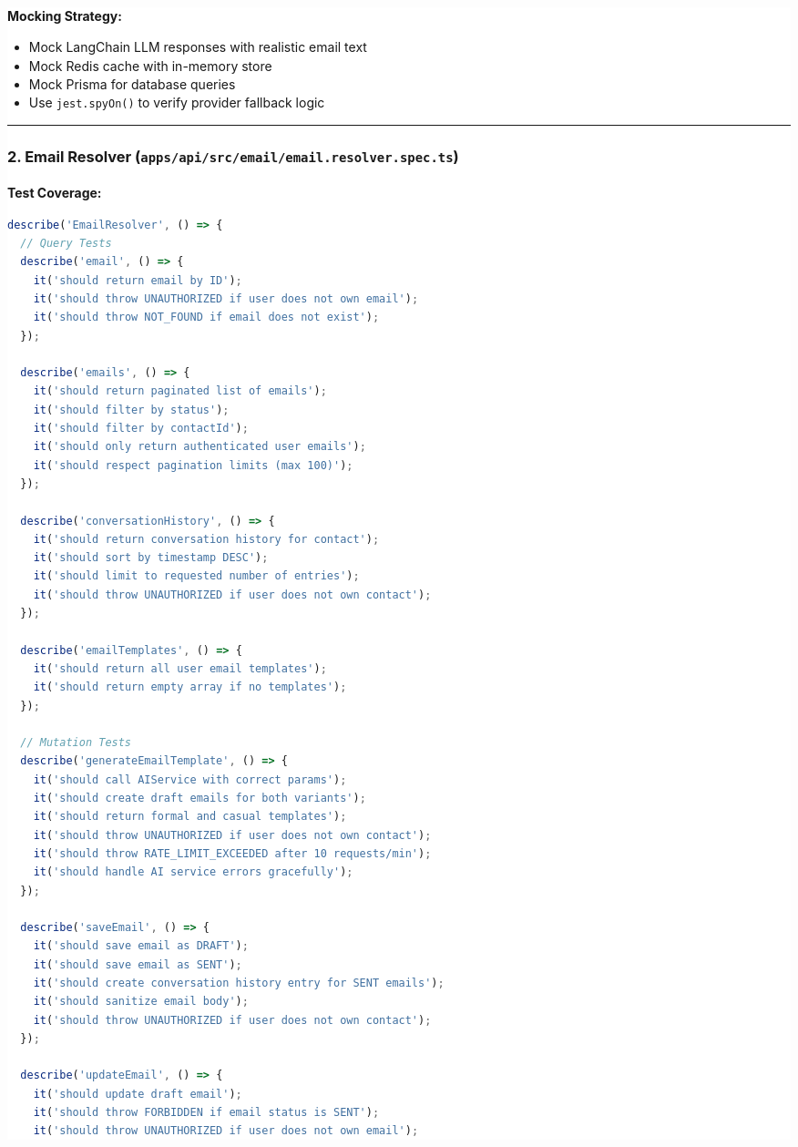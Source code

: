 
**Mocking Strategy:**
- Mock LangChain LLM responses with realistic email text
- Mock Redis cache with in-memory store
- Mock Prisma for database queries
- Use `jest.spyOn()` to verify provider fallback logic

---

### 2. Email Resolver (`apps/api/src/email/email.resolver.spec.ts`)

**Test Coverage:**

```typescript
describe('EmailResolver', () => {
  // Query Tests
  describe('email', () => {
    it('should return email by ID');
    it('should throw UNAUTHORIZED if user does not own email');
    it('should throw NOT_FOUND if email does not exist');
  });

  describe('emails', () => {
    it('should return paginated list of emails');
    it('should filter by status');
    it('should filter by contactId');
    it('should only return authenticated user emails');
    it('should respect pagination limits (max 100)');
  });

  describe('conversationHistory', () => {
    it('should return conversation history for contact');
    it('should sort by timestamp DESC');
    it('should limit to requested number of entries');
    it('should throw UNAUTHORIZED if user does not own contact');
  });

  describe('emailTemplates', () => {
    it('should return all user email templates');
    it('should return empty array if no templates');
  });

  // Mutation Tests
  describe('generateEmailTemplate', () => {
    it('should call AIService with correct params');
    it('should create draft emails for both variants');
    it('should return formal and casual templates');
    it('should throw UNAUTHORIZED if user does not own contact');
    it('should throw RATE_LIMIT_EXCEEDED after 10 requests/min');
    it('should handle AI service errors gracefully');
  });

  describe('saveEmail', () => {
    it('should save email as DRAFT');
    it('should save email as SENT');
    it('should create conversation history entry for SENT emails');
    it('should sanitize email body');
    it('should throw UNAUTHORIZED if user does not own contact');
  });

  describe('updateEmail', () => {
    it('should update draft email');
    it('should throw FORBIDDEN if email status is SENT');
    it('should throw UNAUTHORIZED if user does not own email');
```